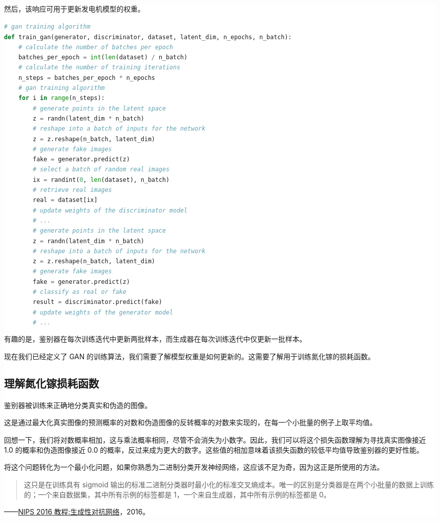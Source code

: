 然后，该响应可用于更新发电机模型的权重。

```py
# gan training algorithm
def train_gan(generator, discriminator, dataset, latent_dim, n_epochs, n_batch):
	# calculate the number of batches per epoch
	batches_per_epoch = int(len(dataset) / n_batch)
	# calculate the number of training iterations
	n_steps = batches_per_epoch * n_epochs
	# gan training algorithm
	for i in range(n_steps):
		# generate points in the latent space
		z = randn(latent_dim * n_batch)
		# reshape into a batch of inputs for the network
		z = z.reshape(n_batch, latent_dim)
		# generate fake images
		fake = generator.predict(z)
		# select a batch of random real images
		ix = randint(0, len(dataset), n_batch)
		# retrieve real images
		real = dataset[ix]
		# update weights of the discriminator model
		# ...
		# generate points in the latent space
		z = randn(latent_dim * n_batch)
		# reshape into a batch of inputs for the network
		z = z.reshape(n_batch, latent_dim)
		# generate fake images
		fake = generator.predict(z)
		# classify as real or fake
		result = discriminator.predict(fake)
		# update weights of the generator model
		# ...
```

有趣的是，鉴别器在每次训练迭代中更新两批样本，而生成器在每次训练迭代中仅更新一批样本。

现在我们已经定义了 GAN 的训练算法，我们需要了解模型权重是如何更新的。这需要了解用于训练氮化镓的损耗函数。

## 理解氮化镓损耗函数

鉴别器被训练来正确地分类真实和伪造的图像。

这是通过最大化真实图像的预测概率的对数和伪造图像的反转概率的对数来实现的，在每一个小批量的例子上取平均值。

回想一下，我们将对数概率相加，这与乘法概率相同，尽管不会消失为小数字。因此，我们可以将这个损失函数理解为寻找真实图像接近 1.0 的概率和伪造图像接近 0.0 的概率，反过来成为更大的数字。这些值的相加意味着该损失函数的较低平均值导致鉴别器的更好性能。

将这个问题转化为一个最小化问题，如果你熟悉为二进制分类开发神经网络，这应该不足为奇，因为这正是所使用的方法。

> 这只是在训练具有 sigmoid 输出的标准二进制分类器时最小化的标准交叉熵成本。唯一的区别是分类器是在两个小批量的数据上训练的；一个来自数据集，其中所有示例的标签都是 1，一个来自生成器，其中所有示例的标签都是 0。

——[NIPS 2016 教程:生成性对抗网络](https://arxiv.org/abs/1701.00160)，2016。
